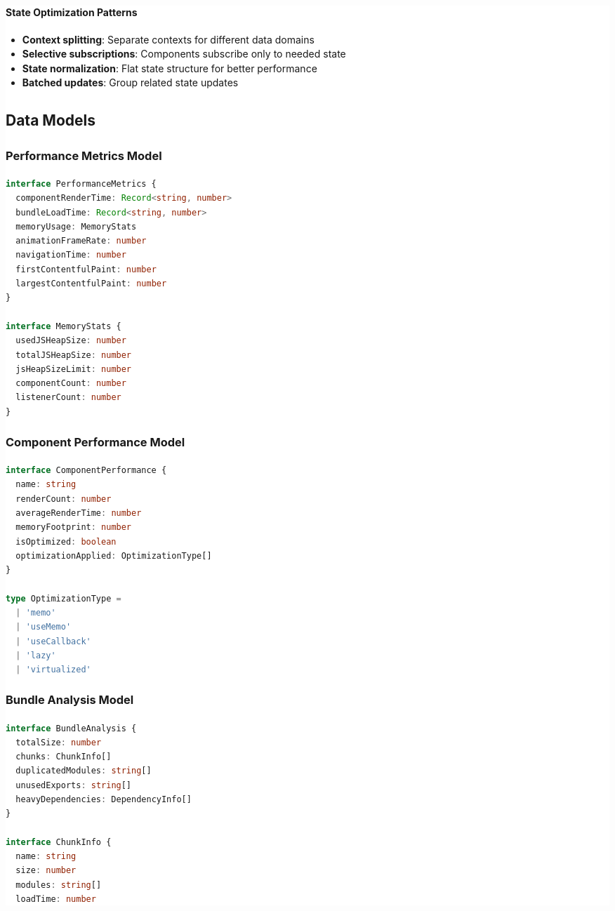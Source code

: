 #### State Optimization Patterns
- **Context splitting**: Separate contexts for different data domains
- **Selective subscriptions**: Components subscribe only to needed state
- **State normalization**: Flat state structure for better performance
- **Batched updates**: Group related state updates

## Data Models

### Performance Metrics Model
```typescript
interface PerformanceMetrics {
  componentRenderTime: Record<string, number>
  bundleLoadTime: Record<string, number>
  memoryUsage: MemoryStats
  animationFrameRate: number
  navigationTime: number
  firstContentfulPaint: number
  largestContentfulPaint: number
}

interface MemoryStats {
  usedJSHeapSize: number
  totalJSHeapSize: number
  jsHeapSizeLimit: number
  componentCount: number
  listenerCount: number
}
```

### Component Performance Model
```typescript
interface ComponentPerformance {
  name: string
  renderCount: number
  averageRenderTime: number
  memoryFootprint: number
  isOptimized: boolean
  optimizationApplied: OptimizationType[]
}

type OptimizationType = 
  | 'memo' 
  | 'useMemo' 
  | 'useCallback' 
  | 'lazy' 
  | 'virtualized'
```

### Bundle Analysis Model
```typescript
interface BundleAnalysis {
  totalSize: number
  chunks: ChunkInfo[]
  duplicatedModules: string[]
  unusedExports: string[]
  heavyDependencies: DependencyInfo[]
}

interface ChunkInfo {
  name: string
  size: number
  modules: string[]
  loadTime: number
```